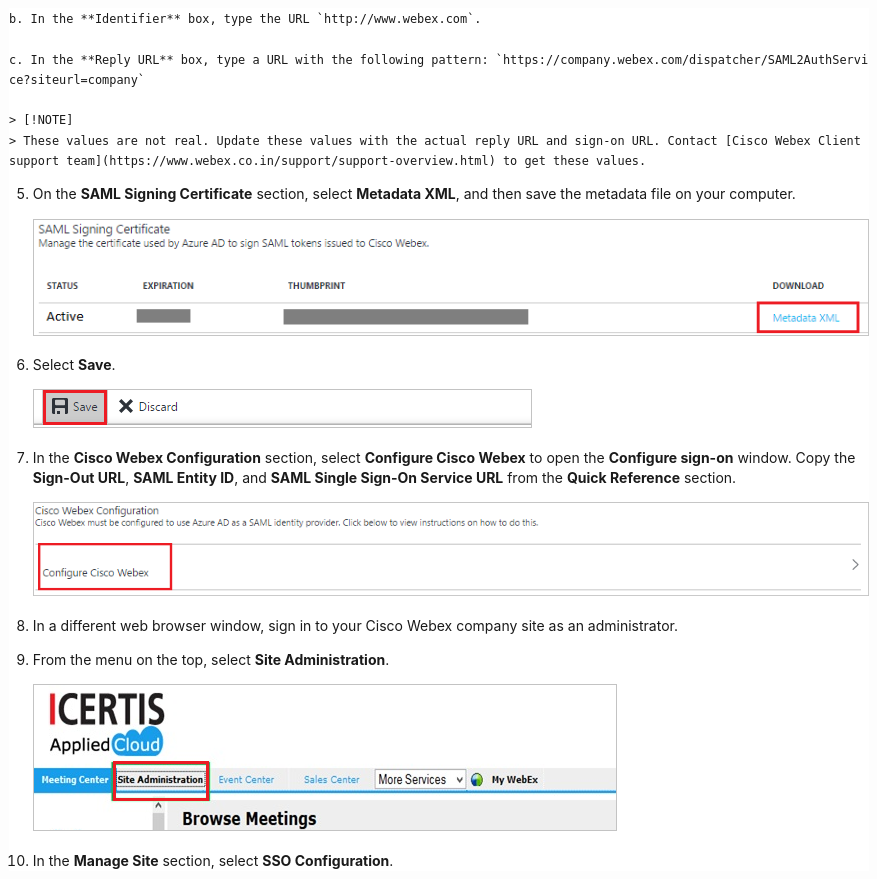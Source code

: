     b. In the **Identifier** box, type the URL `http://www.webex.com`.

    c. In the **Reply URL** box, type a URL with the following pattern: `https://company.webex.com/dispatcher/SAML2AuthService?siteurl=company`
     
    > [!NOTE] 
    > These values are not real. Update these values with the actual reply URL and sign-on URL. Contact [Cisco Webex Client support team](https://www.webex.co.in/support/support-overview.html) to get these values. 

5. On the **SAML Signing Certificate** section, select **Metadata XML**, and then save the metadata file on your computer.

    ![The Certificate download link](./media/active-directory-saas-cisco-webex-tutorial/tutorial_ciscowebex_certificate.png) 

6. Select **Save**.

    ![Configure the single sign-On Save button](./media/active-directory-saas-cisco-webex-tutorial/tutorial_general_400.png)
    
6. In the **Cisco Webex Configuration** section, select **Configure Cisco Webex** to open the **Configure sign-on** window. Copy the **Sign-Out URL**, **SAML Entity ID**, and **SAML Single Sign-On Service URL** from the **Quick Reference** section.

    ![Configure Single Sign-On](./media/active-directory-saas-cisco-webex-tutorial/tutorial_ciscowebex_configure.png) 

7. In a different web browser window, sign in to your Cisco Webex company site as an administrator.

8. From the menu on the top, select **Site Administration**.

    ![Site Administration](./media/active-directory-saas-cisco-webex-tutorial/ic777621.png "Site Administration")

9. In the **Manage Site** section, select **SSO Configuration**.
   

[1]: ./media/active-directory-saas-cisco-webex-tutorial/tutorial_general_01.png
[2]: ./media/active-directory-saas-cisco-webex-tutorial/tutorial_general_02.png
[3]: ./media/active-directory-saas-cisco-webex-tutorial/tutorial_general_03.png
[4]: ./media/active-directory-saas-cisco-webex-tutorial/tutorial_general_04.png
[100]: ./media/active-directory-saas-cisco-webex-tutorial/tutorial_general_100.png
[200]: ./media/active-directory-saas-cisco-webex-tutorial/tutorial_general_200.png
[201]: ./media/active-directory-saas-cisco-webex-tutorial/tutorial_general_201.png
[202]: ./media/active-directory-saas-cisco-webex-tutorial/tutorial_general_202.png
[203]: ./media/active-directory-saas-cisco-webex-tutorial/tutorial_general_203.png
